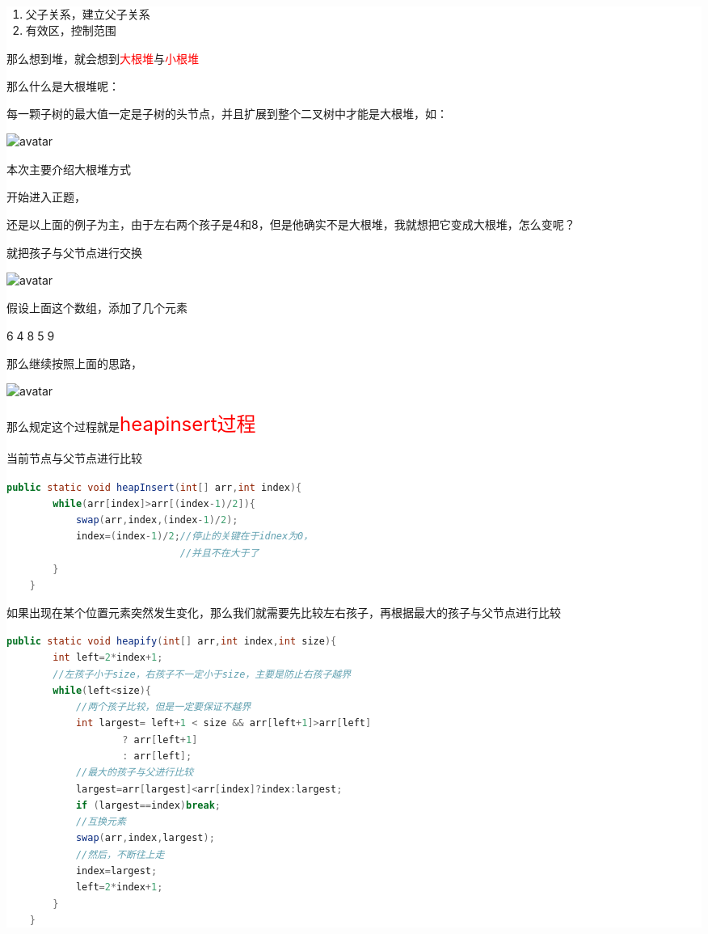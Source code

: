 1. 父子关系，建立父子关系
2. 有效区，控制范围


那么想到堆，就会想到<font color="#FF0000">大根堆</font>与<font color="#FF0000">小根堆</font>

那么什么是大根堆呢：

每一颗子树的最大值一定是子树的头节点，并且扩展到整个二叉树中才能是大根堆，如：

![avatar](http://code.clouddn.com/9-4.jpg)

本次主要介绍大根堆方式

开始进入正题，

还是以上面的例子为主，由于左右两个孩子是4和8，但是他确实不是大根堆，我就想把它变成大根堆，怎么变呢？

就把孩子与父节点进行交换

![avatar](http://code.clouddn.com/9-6.jpg)

假设上面这个数组，添加了几个元素

6 4 8 5 9

那么继续按照上面的思路，

![avatar](http://code.clouddn.com/9-7.jpg)

那么规定这个过程就是<font color=red size='5'>heapinsert过程</font>

当前节点与父节点进行比较

```java
public static void heapInsert(int[] arr,int index){
        while(arr[index]>arr[(index-1)/2]){
            swap(arr,index,(index-1)/2);
            index=(index-1)/2;//停止的关键在于idnex为0，
                              //并且不在大于了
        }
    }
```

如果出现在某个位置元素突然发生变化，那么我们就需要先比较左右孩子，再根据最大的孩子与父节点进行比较

```java
public static void heapify(int[] arr,int index,int size){
        int left=2*index+1;
        //左孩子小于size，右孩子不一定小于size，主要是防止右孩子越界
        while(left<size){
            //两个孩子比较，但是一定要保证不越界
            int largest= left+1 < size && arr[left+1]>arr[left]
                    ? arr[left+1]
                    : arr[left];
            //最大的孩子与父进行比较
            largest=arr[largest]<arr[index]?index:largest;
            if (largest==index)break;
            //互换元素
            swap(arr,index,largest);
            //然后，不断往上走
            index=largest;
            left=2*index+1;
        }
    }
```
